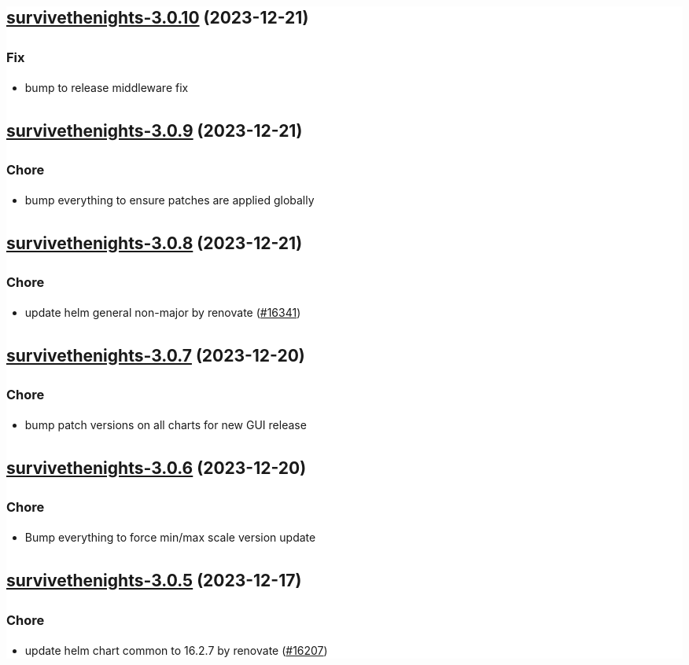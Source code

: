 ## [survivethenights-3.0.10](https://github.com/truecharts/charts/compare/survivethenights-3.0.9...survivethenights-3.0.10) (2023-12-21)

### Fix

- bump to release middleware fix

## [survivethenights-3.0.9](https://github.com/truecharts/charts/compare/survivethenights-3.0.8...survivethenights-3.0.9) (2023-12-21)

### Chore

- bump everything to ensure patches are applied globally

## [survivethenights-3.0.8](https://github.com/truecharts/charts/compare/survivethenights-3.0.7...survivethenights-3.0.8) (2023-12-21)

### Chore

- update helm general non-major by renovate ([#16341](https://github.com/truecharts/charts/issues/16341))

## [survivethenights-3.0.7](https://github.com/truecharts/charts/compare/survivethenights-3.0.6...survivethenights-3.0.7) (2023-12-20)

### Chore

- bump patch versions on all charts for new GUI release

## [survivethenights-3.0.6](https://github.com/truecharts/charts/compare/survivethenights-3.0.5...survivethenights-3.0.6) (2023-12-20)

### Chore

- Bump everything to force min/max scale version update

## [survivethenights-3.0.5](https://github.com/truecharts/charts/compare/survivethenights-3.0.4...survivethenights-3.0.5) (2023-12-17)

### Chore

- update helm chart common to 16.2.7 by renovate ([#16207](https://github.com/truecharts/charts/issues/16207))

